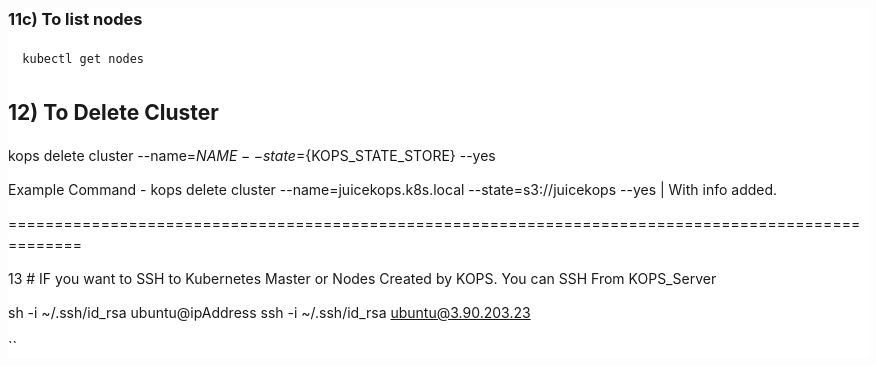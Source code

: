 ### 11c) To list nodes

	  kubectl get nodes 
 
## 12) To Delete Cluster

   kops delete cluster --name=${NAME} --state=${KOPS_STATE_STORE} --yes  

   Example Command - kops delete cluster --name=juicekops.k8s.local --state=s3://juicekops --yes | With info added. 
   
====================================================================================================


13 # IF you want to SSH to Kubernetes Master or Nodes Created by KOPS. You can SSH From KOPS_Server

sh -i ~/.ssh/id_rsa ubuntu@ipAddress
ssh -i ~/.ssh/id_rsa ubuntu@3.90.203.23
  
``
